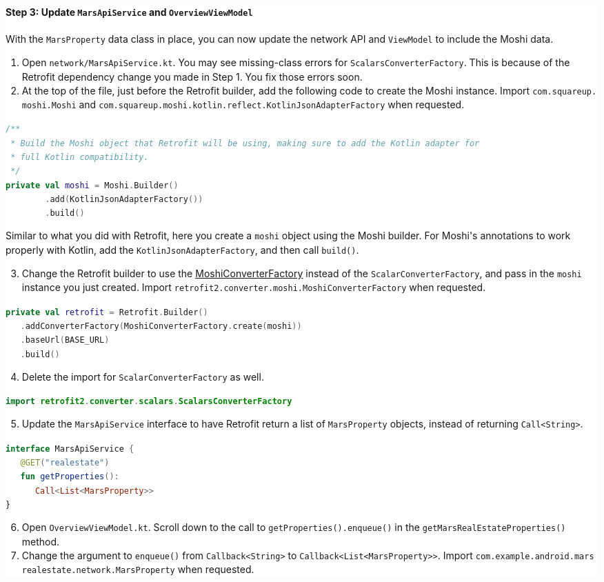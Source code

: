 #### Step 3: Update `MarsApiService` and `OverviewViewModel`

With the `MarsProperty` data class in place, you can now update the network API and `ViewModel` to include the Moshi data.

1. Open `network/MarsApiService.kt`. You may see missing-class errors for `ScalarsConverterFactory`. This is because of the Retrofit dependency change you made in Step 1. You fix those errors soon.
2. At the top of the file, just before the Retrofit builder, add the following code to create the Moshi instance. Import `com.squareup.moshi.Moshi` and `com.squareup.moshi.kotlin.reflect.KotlinJsonAdapterFactory` when requested.

```kotlin
/**
 * Build the Moshi object that Retrofit will be using, making sure to add the Kotlin adapter for
 * full Kotlin compatibility.
 */
private val moshi = Moshi.Builder()
        .add(KotlinJsonAdapterFactory())
        .build()
```

Similar to what you did with Retrofit, here you create a `moshi` object using the Moshi builder. For Moshi's annotations to work properly with Kotlin, add the `KotlinJsonAdapterFactory`, and then call `build()`.

3. Change the Retrofit builder to use the [MoshiConverterFactory](http://square.github.io/retrofit/2.x/converter-moshi/index.html?retrofit2/converter/moshi/MoshiConverterFactory.html) instead of the `ScalarConverterFactory`, and pass in the `moshi` instance you just created. Import `retrofit2.converter.moshi.MoshiConverterFactory` when requested.

```kotlin
private val retrofit = Retrofit.Builder()
   .addConverterFactory(MoshiConverterFactory.create(moshi))
   .baseUrl(BASE_URL)
   .build()
```

4. Delete the import for `ScalarConverterFactory` as well.

```kotlin
import retrofit2.converter.scalars.ScalarsConverterFactory
```

5. Update the `MarsApiService` interface to have Retrofit return a list of `MarsProperty` objects, instead of returning `Call<String>`.

```kotlin
interface MarsApiService {
   @GET("realestate")
   fun getProperties():
      Call<List<MarsProperty>>
}
```

6. Open `OverviewViewModel.kt`. Scroll down to the call to `getProperties().enqueue()` in the `getMarsRealEstateProperties()` method.
7. Change the argument to `enqueue()` from `Callback<String>` to `Callback<List<MarsProperty>>`. Import `com.example.android.marsrealestate.network.MarsProperty` when requested.

